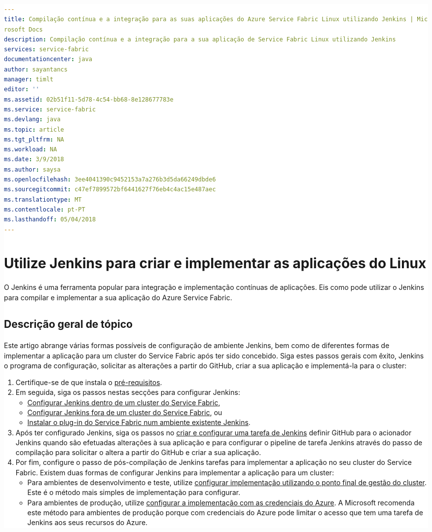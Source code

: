 ```yaml
---
title: Compilação contínua e a integração para as suas aplicações do Azure Service Fabric Linux utilizando Jenkins | Microsoft Docs
description: Compilação contínua e a integração para a sua aplicação de Service Fabric Linux utilizando Jenkins
services: service-fabric
documentationcenter: java
author: sayantancs
manager: timlt
editor: ''
ms.assetid: 02b51f11-5d78-4c54-bb68-8e128677783e
ms.service: service-fabric
ms.devlang: java
ms.topic: article
ms.tgt_pltfrm: NA
ms.workload: NA
ms.date: 3/9/2018
ms.author: saysa
ms.openlocfilehash: 3ee4041390c9452153a7a276b3d5da66249dbde6
ms.sourcegitcommit: c47ef7899572bf6441627f76eb4c4ac15e487aec
ms.translationtype: MT
ms.contentlocale: pt-PT
ms.lasthandoff: 05/04/2018
---
```

# <a name="use-jenkins-to-build-and-deploy-your-linux-applications"></a>Utilize Jenkins para criar e implementar as aplicações do Linux
O Jenkins é uma ferramenta popular para integração e implementação contínuas de aplicações. Eis como pode utilizar o Jenkins para compilar e implementar a sua aplicação do Azure Service Fabric.

## <a name="topic-overview"></a>Descrição geral de tópico
Este artigo abrange várias formas possíveis de configuração de ambiente Jenkins, bem como de diferentes formas de implementar a aplicação para um cluster do Service Fabric após ter sido concebido. Siga estes passos gerais com êxito, Jenkins o programa de configuração, solicitar as alterações a partir do GitHub, criar a sua aplicação e implementá-la para o cluster:

1. Certifique-se de que instala o [pré-requisitos](#prerequisites).
2. Em seguida, siga os passos nestas secções para configurar Jenkins:
   * [Configurar Jenkins dentro de um cluster do Service Fabric](#set-up-jenkins-inside-a-service-fabric-cluster), 
   * [Configurar Jenkins fora de um cluster do Service Fabric](#set-up-jenkins-outside-a-service-fabric-cluster), ou
   * [Instalar o plug-in do Service Fabric num ambiente existente Jenkins](#install-service-fabric-plugin-in-an-existing-jenkins-environment).
3. Após ter configurado Jenkins, siga os passos no [criar e configurar uma tarefa de Jenkins](#create-and-configure-a-jenkins-job) definir GitHub para o acionador Jenkins quando são efetuadas alterações à sua aplicação e para configurar o pipeline de tarefa Jenkins através do passo de compilação para solicitar o altera a partir do GitHub e criar a sua aplicação. 
4. Por fim, configure o passo de pós-compilação de Jenkins tarefas para implementar a aplicação no seu cluster do Service Fabric. Existem duas formas de configurar Jenkins para implementar a aplicação para um cluster:    
   * Para ambientes de desenvolvimento e teste, utilize [configurar implementação utilizando o ponto final de gestão do cluster](#configure-deployment-using-cluster-management-endpoint). Este é o método mais simples de implementação para configurar.
   * Para ambientes de produção, utilize [configurar a implementação com as credenciais do Azure](#configure-deployment-using-azure-credentials). A Microsoft recomenda este método para ambientes de produção porque com credenciais do Azure pode limitar o acesso que tem uma tarefa de Jenkins aos seus recursos do Azure. 

